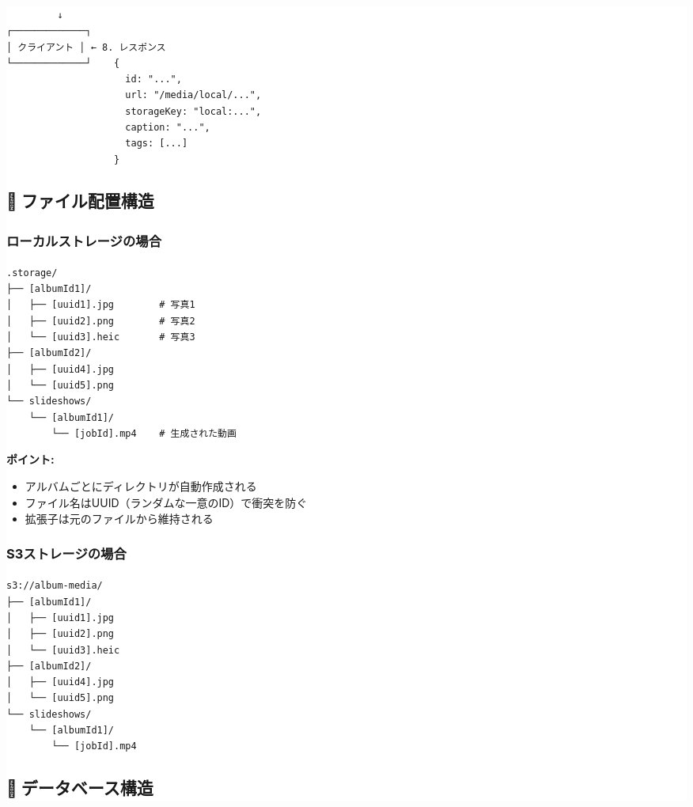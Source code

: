 ```
         ↓
┌─────────────┐
│ クライアント │ ← 8. レスポンス
└─────────────┘    {
                     id: "...",
                     url: "/media/local/...",
                     storageKey: "local:...",
                     caption: "...",
                     tags: [...]
                   }
```

## 📂 ファイル配置構造

### ローカルストレージの場合

```
.storage/
├── [albumId1]/
│   ├── [uuid1].jpg        # 写真1
│   ├── [uuid2].png        # 写真2
│   └── [uuid3].heic       # 写真3
├── [albumId2]/
│   ├── [uuid4].jpg
│   └── [uuid5].png
└── slideshows/
    └── [albumId1]/
        └── [jobId].mp4    # 生成された動画
```

**ポイント:**
- アルバムごとにディレクトリが自動作成される
- ファイル名はUUID（ランダムな一意のID）で衝突を防ぐ
- 拡張子は元のファイルから維持される

### S3ストレージの場合

```
s3://album-media/
├── [albumId1]/
│   ├── [uuid1].jpg
│   ├── [uuid2].png
│   └── [uuid3].heic
├── [albumId2]/
│   ├── [uuid4].jpg
│   └── [uuid5].png
└── slideshows/
    └── [albumId1]/
        └── [jobId].mp4
```

## 💾 データベース構造
